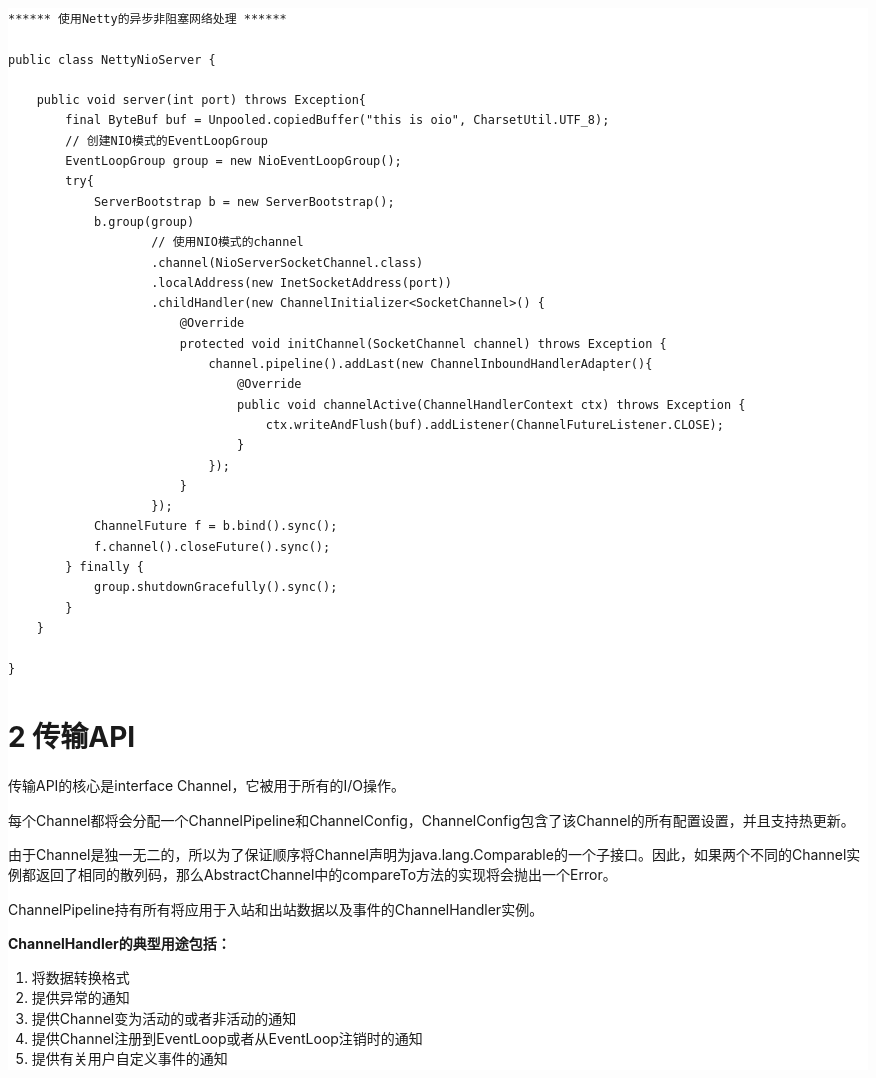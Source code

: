 ```
****** 使用Netty的异步非阻塞网络处理 ******

public class NettyNioServer {

    public void server(int port) throws Exception{
        final ByteBuf buf = Unpooled.copiedBuffer("this is oio", CharsetUtil.UTF_8);
        // 创建NIO模式的EventLoopGroup
        EventLoopGroup group = new NioEventLoopGroup();
        try{
            ServerBootstrap b = new ServerBootstrap();
            b.group(group)
                    // 使用NIO模式的channel
                    .channel(NioServerSocketChannel.class)
                    .localAddress(new InetSocketAddress(port))
                    .childHandler(new ChannelInitializer<SocketChannel>() {
                        @Override
                        protected void initChannel(SocketChannel channel) throws Exception {
                            channel.pipeline().addLast(new ChannelInboundHandlerAdapter(){
                                @Override
                                public void channelActive(ChannelHandlerContext ctx) throws Exception {
                                    ctx.writeAndFlush(buf).addListener(ChannelFutureListener.CLOSE);
                                }
                            });
                        }
                    });
            ChannelFuture f = b.bind().sync();
            f.channel().closeFuture().sync();
        } finally {
            group.shutdownGracefully().sync();
        }
    }

}
```



# 2 传输API

传输API的核心是interface Channel，它被用于所有的I/O操作。

每个Channel都将会分配一个ChannelPipeline和ChannelConfig，ChannelConfig包含了该Channel的所有配置设置，并且支持热更新。

由于Channel是独一无二的，所以为了保证顺序将Channel声明为java.lang.Comparable的一个子接口。因此，如果两个不同的Channel实例都返回了相同的散列码，那么AbstractChannel中的compareTo方法的实现将会抛出一个Error。

ChannelPipeline持有所有将应用于入站和出站数据以及事件的ChannelHandler实例。

**ChannelHandler的典型用途包括：**

1. 将数据转换格式
2. 提供异常的通知
3. 提供Channel变为活动的或者非活动的通知
4. 提供Channel注册到EventLoop或者从EventLoop注销时的通知
5. 提供有关用户自定义事件的通知
